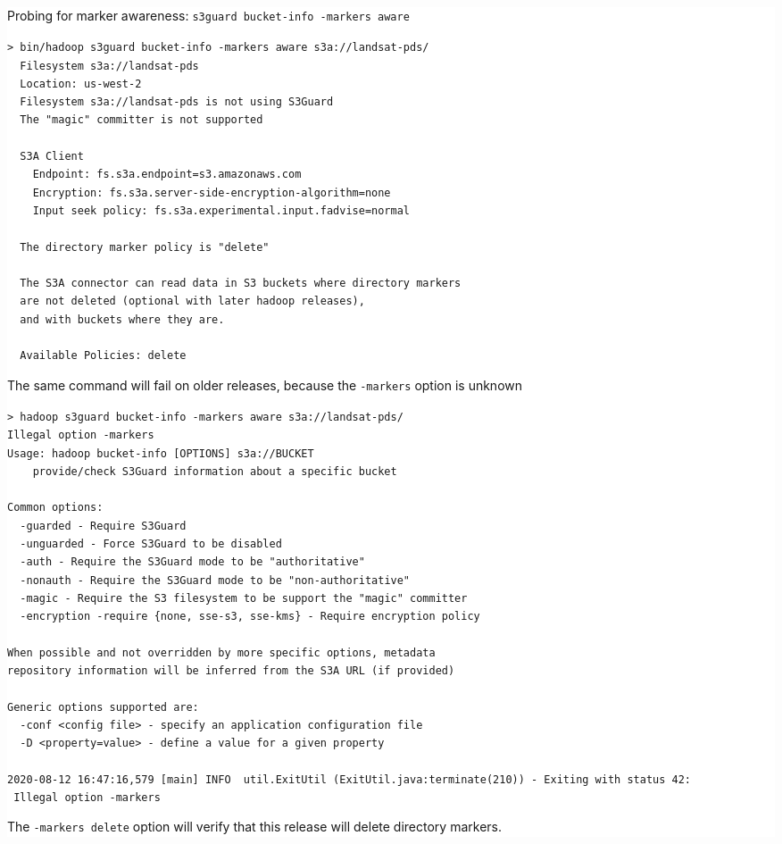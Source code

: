 
Probing for marker awareness: `s3guard bucket-info -markers aware`  

```
> bin/hadoop s3guard bucket-info -markers aware s3a://landsat-pds/
  Filesystem s3a://landsat-pds
  Location: us-west-2
  Filesystem s3a://landsat-pds is not using S3Guard
  The "magic" committer is not supported
  
  S3A Client
    Endpoint: fs.s3a.endpoint=s3.amazonaws.com
    Encryption: fs.s3a.server-side-encryption-algorithm=none
    Input seek policy: fs.s3a.experimental.input.fadvise=normal
  
  The directory marker policy is "delete"
  
  The S3A connector can read data in S3 buckets where directory markers
  are not deleted (optional with later hadoop releases),
  and with buckets where they are.

  Available Policies: delete
```

The same command will fail on older releases, because the `-markers` option
is unknown

```
> hadoop s3guard bucket-info -markers aware s3a://landsat-pds/
Illegal option -markers
Usage: hadoop bucket-info [OPTIONS] s3a://BUCKET
    provide/check S3Guard information about a specific bucket

Common options:
  -guarded - Require S3Guard
  -unguarded - Force S3Guard to be disabled
  -auth - Require the S3Guard mode to be "authoritative"
  -nonauth - Require the S3Guard mode to be "non-authoritative"
  -magic - Require the S3 filesystem to be support the "magic" committer
  -encryption -require {none, sse-s3, sse-kms} - Require encryption policy

When possible and not overridden by more specific options, metadata
repository information will be inferred from the S3A URL (if provided)

Generic options supported are:
  -conf <config file> - specify an application configuration file
  -D <property=value> - define a value for a given property

2020-08-12 16:47:16,579 [main] INFO  util.ExitUtil (ExitUtil.java:terminate(210)) - Exiting with status 42:
 Illegal option -markers
````

The `-markers delete` option will verify that this release will delete directory markers.
